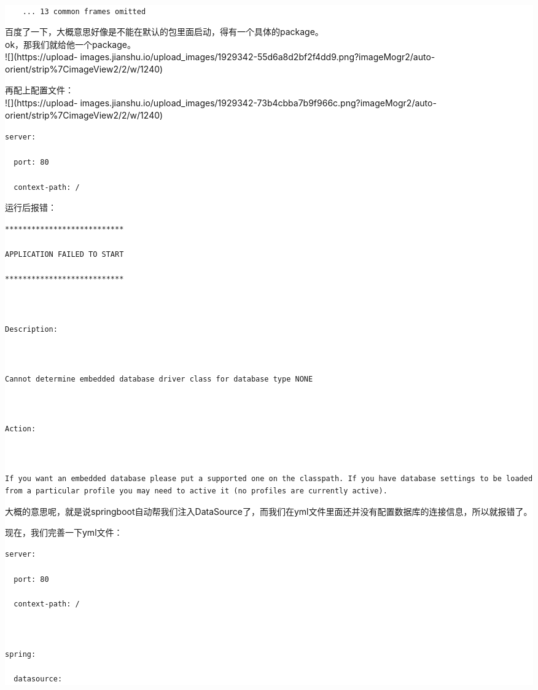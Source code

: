         ... 13 common frames omitted

百度了一下，大概意思好像是不能在默认的包里面启动，得有一个具体的package。  
ok，那我们就给他一个package。  
![](https://upload-
images.jianshu.io/upload_images/1929342-55d6a8d2bf2f4dd9.png?imageMogr2/auto-
orient/strip%7CimageView2/2/w/1240)

再配上配置文件：  
![](https://upload-
images.jianshu.io/upload_images/1929342-73b4cbba7b9f966c.png?imageMogr2/auto-
orient/strip%7CimageView2/2/w/1240)

    
    
    server:

      port: 80

      context-path: /

运行后报错：

    
    
    ***************************

    APPLICATION FAILED TO START

    ***************************

    

    Description:

    

    Cannot determine embedded database driver class for database type NONE

    

    Action:

    

    If you want an embedded database please put a supported one on the classpath. If you have database settings to be loaded from a particular profile you may need to active it (no profiles are currently active).

大概的意思呢，就是说springboot自动帮我们注入DataSource了，而我们在yml文件里面还并没有配置数据库的连接信息，所以就报错了。

现在，我们完善一下yml文件：

    
    
    server:

      port: 80

      context-path: /

      

    spring:

      datasource:
